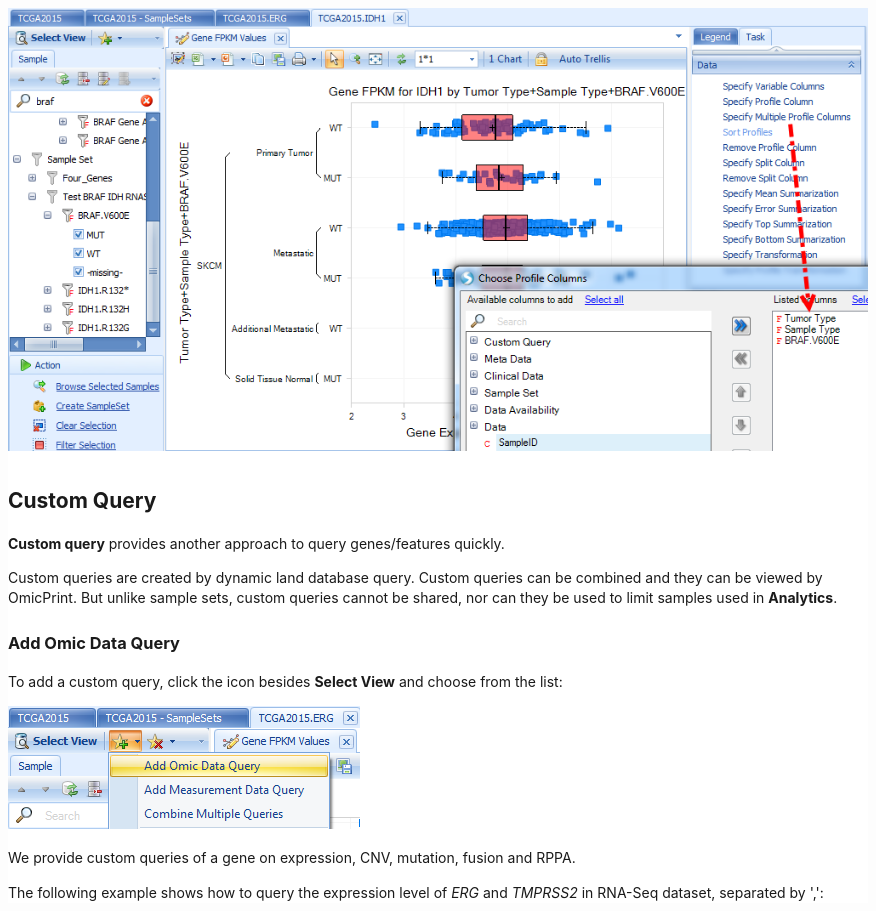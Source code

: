 ![NewImage65_png](images/201510-65.png)

## Custom Query

**Custom query** provides another approach to query genes/features quickly.

Custom queries are created by dynamic land database query. Custom queries can be combined and they can be viewed by OmicPrint. But unlike sample sets, custom queries cannot be shared, nor can they be used to limit samples used in **Analytics**.

### Add Omic Data Query

To add a custom query, click the icon besides **Select View** and choose from the list:

![NewImage66_png](images/201510-66.png)

We provide custom queries of a gene on expression, CNV, mutation, fusion and RPPA.

The following example shows how to query the expression level of *ERG* and *TMPRSS2* in RNA-Seq dataset, separated by ',':
